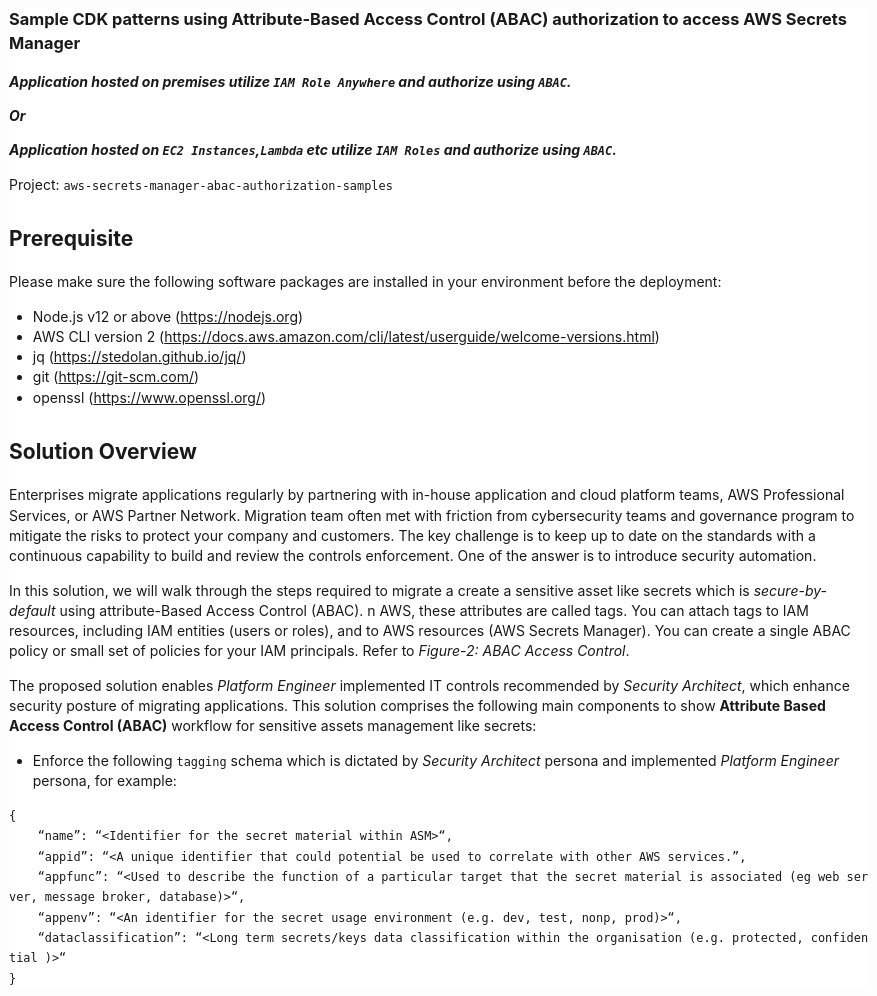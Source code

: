 ### Sample CDK patterns using Attribute-Based Access Control (ABAC) authorization to access AWS Secrets Manager 

***Application hosted on premises utilize `IAM Role Anywhere` and authorize using `ABAC`.***

***Or***

***Application hosted on `EC2 Instances`,`Lambda` etc utilize `IAM Roles` and authorize using `ABAC`.***

Project: `aws-secrets-manager-abac-authorization-samples`

## Prerequisite

Please make sure the following software packages are installed in your environment before the deployment:

-   Node.js v12 or above (https://nodejs.org)
-   AWS CLI version 2 (https://docs.aws.amazon.com/cli/latest/userguide/welcome-versions.html)
-   jq (https://stedolan.github.io/jq/)
-   git (https://git-scm.com/)
-   openssl (https://www.openssl.org/)

## Solution Overview

Enterprises migrate applications regularly by partnering with in-house application and cloud platform teams, AWS Professional Services, or AWS Partner Network. Migration team often met with friction from cybersecurity teams and governance program to mitigate the risks to protect your company and customers. The key challenge is to keep up to date on the standards with a continuous capability to build and review the controls enforcement. One of the answer is to introduce security automation.

In this solution, we will walk through the steps required to migrate a create a sensitive asset like secrets which is *secure-by-default* using attribute-Based Access Control (ABAC). n AWS, these attributes are called tags. You can attach tags to IAM resources, including IAM entities (users or roles), and to AWS resources (AWS Secrets Manager). You can create a single ABAC policy or small set of policies for your IAM principals. Refer to *Figure-2: ABAC Access Control*.

The proposed solution enables *Platform Engineer* implemented IT controls recommended by *Security Architect*, which enhance security posture of migrating applications. This solution comprises the following main components to show **Attribute Based Access Control (ABAC)** workflow for sensitive assets management like secrets:

- Enforce the following `tagging` schema which is dictated by *Security Architect* persona and implemented *Platform Engineer* persona, for example:

```
{
    “name”: “<Identifier for the secret material within ASM>“,
    “appid”: “<A unique identifier that could potential be used to correlate with other AWS services.”,
    “appfunc”: “<Used to describe the function of a particular target that the secret material is associated (eg web server, message broker, database)>“,
    “appenv”: “<An identifier for the secret usage environment (e.g. dev, test, nonp, prod)>“,
    “dataclassification”: “<Long term secrets/keys data classification within the organisation (e.g. protected, confidential )>“
}

```
